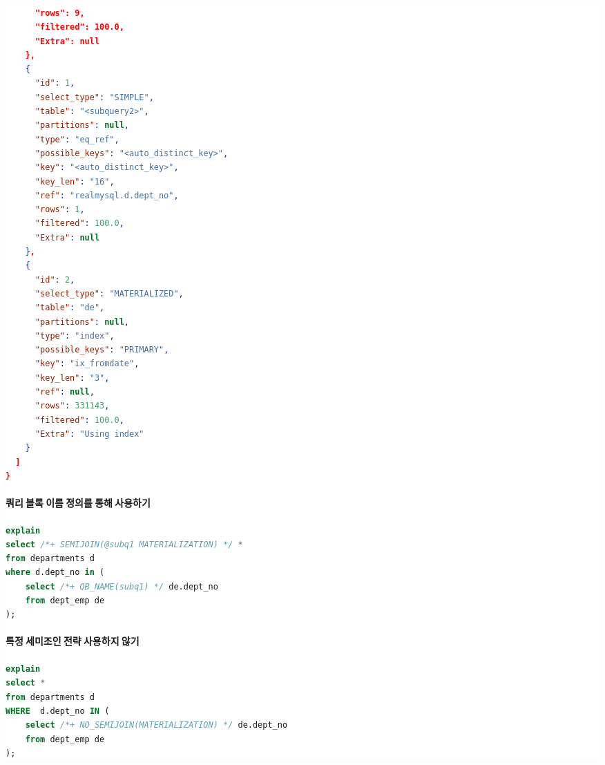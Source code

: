 ```json
      "rows": 9,
      "filtered": 100.0,
      "Extra": null
    },
    {
      "id": 1,
      "select_type": "SIMPLE",
      "table": "<subquery2>",
      "partitions": null,
      "type": "eq_ref",
      "possible_keys": "<auto_distinct_key>",
      "key": "<auto_distinct_key>",
      "key_len": "16",
      "ref": "realmysql.d.dept_no",
      "rows": 1,
      "filtered": 100.0,
      "Extra": null
    },
    {
      "id": 2,
      "select_type": "MATERIALIZED",
      "table": "de",
      "partitions": null,
      "type": "index",
      "possible_keys": "PRIMARY",
      "key": "ix_fromdate",
      "key_len": "3",
      "ref": null,
      "rows": 331143,
      "filtered": 100.0,
      "Extra": "Using index"
    }
  ]
}
```

#### 쿼리 블록 이름 정의를 통해 사용하기

```sql
explain
select /*+ SEMIJOIN(@subq1 MATERIALIZATION) */ *
from departments d
where d.dept_no in (
	select /*+ QB_NAME(subq1) */ de.dept_no
	from dept_emp de
);
```

#### 특정 세미조인 전략 사용하지 않기

```sql
explain
select *
from departments d
WHERE  d.dept_no IN (
	select /*+ NO_SEMIJOIN(MATERIALIZATION) */ de.dept_no
	from dept_emp de
);
```
